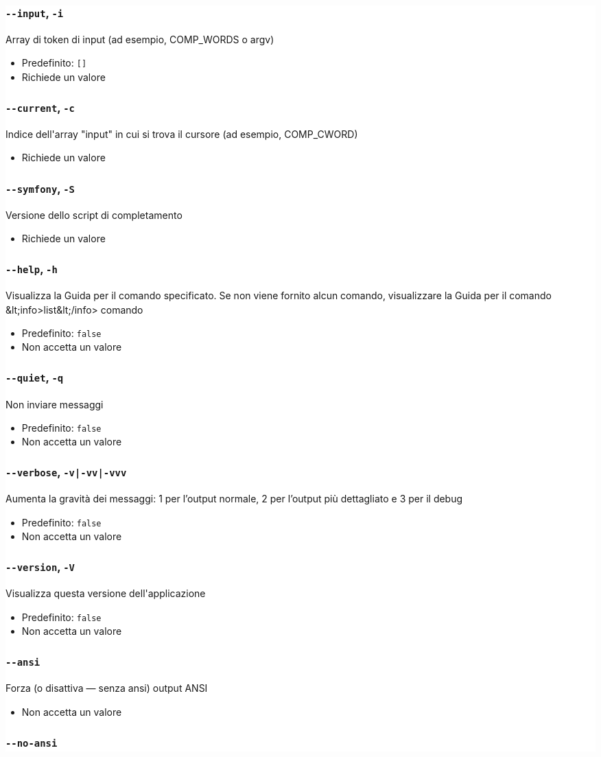 ### `--input`, `-i`

Array di token di input (ad esempio, COMP_WORDS o argv)

- Predefinito: `[]`
- Richiede un valore

### `--current`, `-c`

Indice dell&#39;array &quot;input&quot; in cui si trova il cursore (ad esempio, COMP_CWORD)

- Richiede un valore

### `--symfony`, `-S`

Versione dello script di completamento

- Richiede un valore

### `--help`, `-h`

Visualizza la Guida per il comando specificato. Se non viene fornito alcun comando, visualizzare la Guida per il comando \&lt;info>list\&lt;/info> comando

- Predefinito: `false`
- Non accetta un valore

### `--quiet`, `-q`

Non inviare messaggi

- Predefinito: `false`
- Non accetta un valore

### `--verbose`, `-v|-vv|-vvv`

Aumenta la gravità dei messaggi: 1 per l’output normale, 2 per l’output più dettagliato e 3 per il debug

- Predefinito: `false`
- Non accetta un valore

### `--version`, `-V`

Visualizza questa versione dell&#39;applicazione

- Predefinito: `false`
- Non accetta un valore

### `--ansi`

Forza (o disattiva — senza ansi) output ANSI

- Non accetta un valore

### `--no-ansi`
